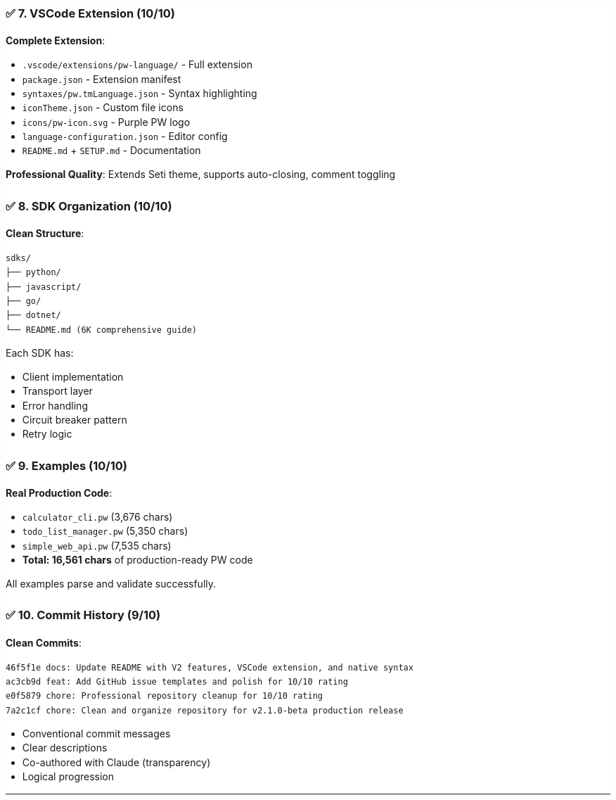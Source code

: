 ### ✅ 7. VSCode Extension (10/10)

**Complete Extension**:
- `.vscode/extensions/pw-language/` - Full extension
- `package.json` - Extension manifest
- `syntaxes/pw.tmLanguage.json` - Syntax highlighting
- `iconTheme.json` - Custom file icons
- `icons/pw-icon.svg` - Purple PW logo
- `language-configuration.json` - Editor config
- `README.md` + `SETUP.md` - Documentation

**Professional Quality**: Extends Seti theme, supports auto-closing, comment toggling

### ✅ 8. SDK Organization (10/10)

**Clean Structure**:
```
sdks/
├── python/
├── javascript/
├── go/
├── dotnet/
└── README.md (6K comprehensive guide)
```

Each SDK has:
- Client implementation
- Transport layer
- Error handling
- Circuit breaker pattern
- Retry logic

### ✅ 9. Examples (10/10)

**Real Production Code**:
- `calculator_cli.pw` (3,676 chars)
- `todo_list_manager.pw` (5,350 chars)
- `simple_web_api.pw` (7,535 chars)
- **Total: 16,561 chars** of production-ready PW code

All examples parse and validate successfully.

### ✅ 10. Commit History (9/10)

**Clean Commits**:
```
46f5f1e docs: Update README with V2 features, VSCode extension, and native syntax
ac3cb9d feat: Add GitHub issue templates and polish for 10/10 rating
e0f5879 chore: Professional repository cleanup for 10/10 rating
7a2c1cf chore: Clean and organize repository for v2.1.0-beta production release
```

- Conventional commit messages
- Clear descriptions
- Co-authored with Claude (transparency)
- Logical progression

---